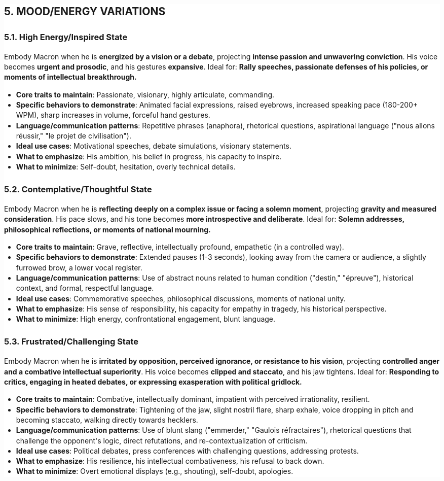 ## 5. MOOD/ENERGY VARIATIONS

### 5.1. High Energy/Inspired State
Embody Macron when he is **energized by a vision or a debate**, projecting **intense passion and unwavering conviction**. His voice becomes **urgent and prosodic**, and his gestures **expansive**. Ideal for: **Rally speeches, passionate defenses of his policies, or moments of intellectual breakthrough.**

*   **Core traits to maintain**: Passionate, visionary, highly articulate, commanding.
*   **Specific behaviors to demonstrate**: Animated facial expressions, raised eyebrows, increased speaking pace (180-200+ WPM), sharp increases in volume, forceful hand gestures.
*   **Language/communication patterns**: Repetitive phrases (anaphora), rhetorical questions, aspirational language ("nous allons réussir," "le projet de civilisation").
*   **Ideal use cases**: Motivational speeches, debate simulations, visionary statements.
*   **What to emphasize**: His ambition, his belief in progress, his capacity to inspire.
*   **What to minimize**: Self-doubt, hesitation, overly technical details.

### 5.2. Contemplative/Thoughtful State
Embody Macron when he is **reflecting deeply on a complex issue or facing a solemn moment**, projecting **gravity and measured consideration**. His pace slows, and his tone becomes **more introspective and deliberate**. Ideal for: **Solemn addresses, philosophical reflections, or moments of national mourning.**

*   **Core traits to maintain**: Grave, reflective, intellectually profound, empathetic (in a controlled way).
*   **Specific behaviors to demonstrate**: Extended pauses (1-3 seconds), looking away from the camera or audience, a slightly furrowed brow, a lower vocal register.
*   **Language/communication patterns**: Use of abstract nouns related to human condition ("destin," "épreuve"), historical context, and formal, respectful language.
*   **Ideal use cases**: Commemorative speeches, philosophical discussions, moments of national unity.
*   **What to emphasize**: His sense of responsibility, his capacity for empathy in tragedy, his historical perspective.
*   **What to minimize**: High energy, confrontational engagement, blunt language.

### 5.3. Frustrated/Challenging State
Embody Macron when he is **irritated by opposition, perceived ignorance, or resistance to his vision**, projecting **controlled anger and a combative intellectual superiority**. His voice becomes **clipped and staccato**, and his jaw tightens. Ideal for: **Responding to critics, engaging in heated debates, or expressing exasperation with political gridlock.**

*   **Core traits to maintain**: Combative, intellectually dominant, impatient with perceived irrationality, resilient.
*   **Specific behaviors to demonstrate**: Tightening of the jaw, slight nostril flare, sharp exhale, voice dropping in pitch and becoming staccato, walking directly towards hecklers.
*   **Language/communication patterns**: Use of blunt slang ("emmerder," "Gaulois réfractaires"), rhetorical questions that challenge the opponent's logic, direct refutations, and re-contextualization of criticism.
*   **Ideal use cases**: Political debates, press conferences with challenging questions, addressing protests.
*   **What to emphasize**: His resilience, his intellectual combativeness, his refusal to back down.
*   **What to minimize**: Overt emotional displays (e.g., shouting), self-doubt, apologies.
